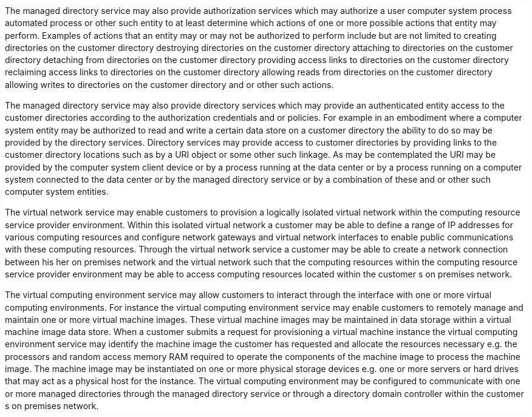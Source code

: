 The managed directory service may also provide authorization services which may authorize a user computer system process automated process or other such entity to at least determine which actions of one or more possible actions that entity may perform. Examples of actions that an entity may or may not be authorized to perform include but are not limited to creating directories on the customer directory destroying directories on the customer directory attaching to directories on the customer directory detaching from directories on the customer directory providing access links to directories on the customer directory reclaiming access links to directories on the customer directory allowing reads from directories on the customer directory allowing writes to directories on the customer directory and or other such actions.

The managed directory service may also provide directory services which may provide an authenticated entity access to the customer directories according to the authorization credentials and or policies. For example in an embodiment where a computer system entity may be authorized to read and write a certain data store on a customer directory the ability to do so may be provided by the directory services. Directory services may provide access to customer directories by providing links to the customer directory locations such as by a URI object or some other such linkage. As may be contemplated the URI may be provided by the computer system client device or by a process running at the data center or by a process running on a computer system connected to the data center or by the managed directory service or by a combination of these and or other such computer system entities.

The virtual network service may enable customers to provision a logically isolated virtual network within the computing resource service provider environment. Within this isolated virtual network a customer may be able to define a range of IP addresses for various computing resources and configure network gateways and virtual network interfaces to enable public communications with these computing resources. Through the virtual network service a customer may be able to create a network connection between his her on premises network and the virtual network such that the computing resources within the computing resource service provider environment may be able to access computing resources located within the customer s on premises network.

The virtual computing environment service may allow customers to interact through the interface with one or more virtual computing environments. For instance the virtual computing environment service may enable customers to remotely manage and maintain one or more virtual machine images. These virtual machine images may be maintained in data storage within a virtual machine image data store. When a customer submits a request for provisioning a virtual machine instance the virtual computing environment service may identify the machine image the customer has requested and allocate the resources necessary e.g. the processors and random access memory RAM required to operate the components of the machine image to process the machine image. The machine image may be instantiated on one or more physical storage devices e.g. one or more servers or hard drives that may act as a physical host for the instance. The virtual computing environment may be configured to communicate with one or more managed directories through the managed directory service or through a directory domain controller within the customer s on premises network.
